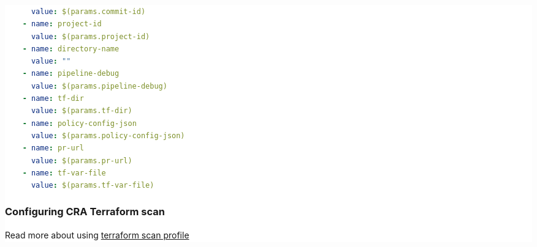 ```yaml
      value: $(params.commit-id)
    - name: project-id
      value: $(params.project-id)
    - name: directory-name
      value: ""
    - name: pipeline-debug
      value: $(params.pipeline-debug)
    - name: tf-dir
      value: $(params.tf-dir)
    - name: policy-config-json
      value: $(params.policy-config-json)
    - name: pr-url
      value: $(params.pr-url)
    - name: tf-var-file
      value: $(params.tf-var-file)
```

### Configuring CRA Terraform scan

Read more about using [terraform scan profile](terraform-profile.md)
